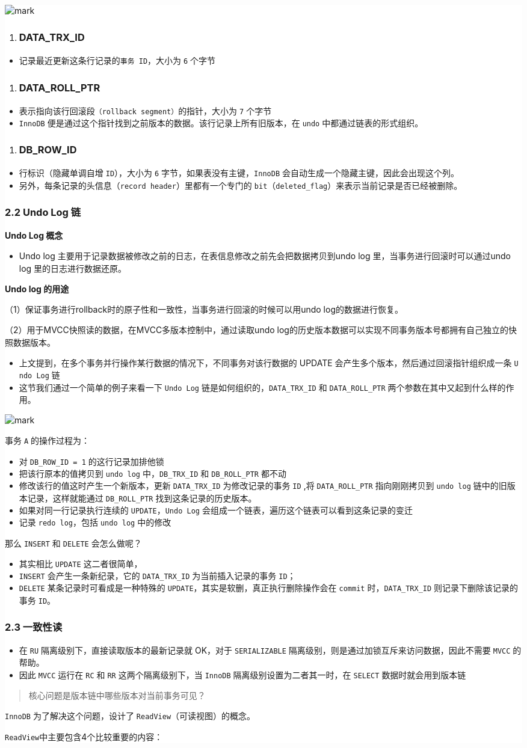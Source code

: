 ![mark](https://cdn.jsdelivr.net/gh/Jason-Wu-1999/blog.img/imgs/165844142.png)

1. ### **DATA_TRX_ID**

- 记录最近更新这条行记录的`事务 ID`，大小为 `6` 个字节

1. ### **DATA_ROLL_PTR**

- 表示指向该行回滚段`（rollback segment）`的指针，大小为 `7` 个字节
- `InnoDB` 便是通过这个指针找到之前版本的数据。该行记录上所有旧版本，在 `undo` 中都通过链表的形式组织。

1. ### **DB_ROW_ID**

- 行标识（隐藏单调自增 `ID`），大小为 `6` 字节，如果表没有主键，`InnoDB` 会自动生成一个隐藏主键，因此会出现这个列。
- 另外，每条记录的头信息（`record header`）里都有一个专门的 `bit`（`deleted_flag`）来表示当前记录是否已经被删除。

### 2.2 Undo Log 链

**Undo Log 概念**

- Undo log 主要用于记录数据被修改之前的日志，在表信息修改之前先会把数据拷贝到undo log 里，当事务进行回滚时可以通过undo log 里的日志进行数据还原。

**Undo log 的用途**

（1）保证事务进行rollback时的原子性和一致性，当事务进行回滚的时候可以用undo log的数据进行恢复。

（2）用于MVCC快照读的数据，在MVCC多版本控制中，通过读取undo log的历史版本数据可以实现不同事务版本号都拥有自己独立的快照数据版本。

- 上文提到，在多个事务并行操作某行数据的情况下，不同事务对该行数据的 UPDATE 会产生多个版本，然后通过回滚指针组织成一条 `Undo Log` 链
- 这节我们通过一个简单的例子来看一下 `Undo Log` 链是如何组织的，`DATA_TRX_ID` 和 `DATA_ROLL_PTR` 两个参数在其中又起到什么样的作用。

![mark](https://cdn.jsdelivr.net/gh/Jason-Wu-1999/blog.img/imgs/170245411.png)

事务 `A` 的操作过程为：

- 对 `DB_ROW_ID = 1` 的这行记录加排他锁
- 把该行原本的值拷贝到 `undo log` 中，`DB_TRX_ID` 和 `DB_ROLL_PTR` 都不动
- 修改该行的值这时产生一个新版本，更新 `DATA_TRX_ID` 为修改记录的事务 `ID` ,将 `DATA_ROLL_PTR` 指向刚刚拷贝到 `undo log` 链中的旧版本记录，这样就能通过 `DB_ROLL_PTR` 找到这条记录的历史版本。
- 如果对同一行记录执行连续的 `UPDATE`，`Undo Log` 会组成一个链表，遍历这个链表可以看到这条记录的变迁
- 记录 `redo log`，包括 `undo log` 中的修改

那么 `INSERT` 和 `DELETE` 会怎么做呢？

- 其实相比 `UPDATE` 这二者很简单，
- `INSERT` 会产生一条新纪录，它的 `DATA_TRX_ID` 为当前插入记录的事务 `ID`；
- `DELETE` 某条记录时可看成是一种特殊的 `UPDATE`，其实是软删，真正执行删除操作会在 `commit` 时，`DATA_TRX_ID` 则记录下删除该记录的事务 `ID`。

### 2.3 一致性读

- 在 `RU` 隔离级别下，直接读取版本的最新记录就 OK，对于 `SERIALIZABLE` 隔离级别，则是通过加锁互斥来访问数据，因此不需要 `MVCC` 的帮助。
- 因此 `MVCC` 运行在 `RC` 和 `RR` 这两个隔离级别下，当 `InnoDB` 隔离级别设置为二者其一时，在 `SELECT` 数据时就会用到版本链

> 核心问题是版本链中哪些版本对当前事务可见？

`InnoDB` 为了解决这个问题，设计了 `ReadView`（可读视图）的概念。

`ReadView`中主要包含4个比较重要的内容：
